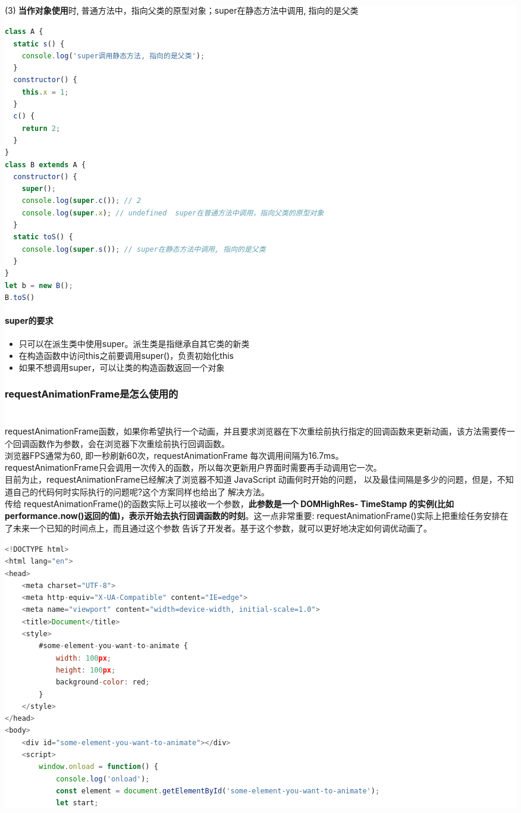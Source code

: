  (3) **当作对象使用**时, 普通方法中，指向父类的原型对象；super在静态方法中调用, 指向的是父类
```javascript
class A {
  static s() {
    console.log('super调用静态方法, 指向的是父类');
  }
  constructor() {
    this.x = 1;
  }
  c() {
    return 2;
  }
}
class B extends A {
  constructor() {
    super();
    console.log(super.c()); // 2
    console.log(super.x); // undefined  super在普通方法中调用，指向父类的原型对象
  }
  static toS() {
    console.log(super.s()); // super在静态方法中调用, 指向的是父类
  }
}
let b = new B();
B.toS()
```
<a name="HEEde"></a>
#### super的要求

- 只可以在派生类中使用super。派生类是指继承自其它类的新类
- 在构造函数中访问this之前要调用super()，负责初始化this
- 如果不想调用super，可以让类的构造函数返回一个对象
<a name="LXVr2"></a>
### requestAnimationFrame是怎么使用的<br /><br />
requestAnimationFrame函数，如果你希望执行一个动画，并且要求浏览器在下次重绘前执行指定的回调函数来更新动画，该方法需要传一个回调函数作为参数，会在浏览器下次重绘前执行回调函数。<br />浏览器FPS通常为60, 即一秒刷新60次，requestAnimationFrame 每次调用间隔为16.7ms。<br />requestAnimationFrame只会调用一次传入的函数，所以每次更新用户界面时需要再手动调用它一次。 <br />目前为止，requestAnimationFrame已经解决了浏览器不知道 JavaScript 动画何时开始的问题， 以及最佳间隔是多少的问题，但是，不知道自己的代码何时实际执行的问题呢?这个方案同样也给出了 解决方法。<br />传给 requestAnimationFrame()的函数实际上可以接收一个参数，**此参数是一个 DOMHighRes- TimeStamp 的实例(比如 performance.now()返回的值)，表示开始去执行回调函数的时刻**。这一点非常重要: requestAnimationFrame()实际上把重绘任务安排在了未来一个已知的时间点上，而且通过这个参数 告诉了开发者。基于这个参数，就可以更好地决定如何调优动画了。

```javascript
<!DOCTYPE html>
<html lang="en">
<head>
	<meta charset="UTF-8">
	<meta http-equiv="X-UA-Compatible" content="IE=edge">
	<meta name="viewport" content="width=device-width, initial-scale=1.0">
	<title>Document</title>
	<style>
		#some-element-you-want-to-animate {
			width: 100px;
			height: 100px;
			background-color: red;
		}
	</style>
</head>
<body>
	<div id="some-element-you-want-to-animate"></div>
	<script>
		window.onload = function() {
		    console.log('onload');
			const element = document.getElementById('some-element-you-want-to-animate');
			let start;
```